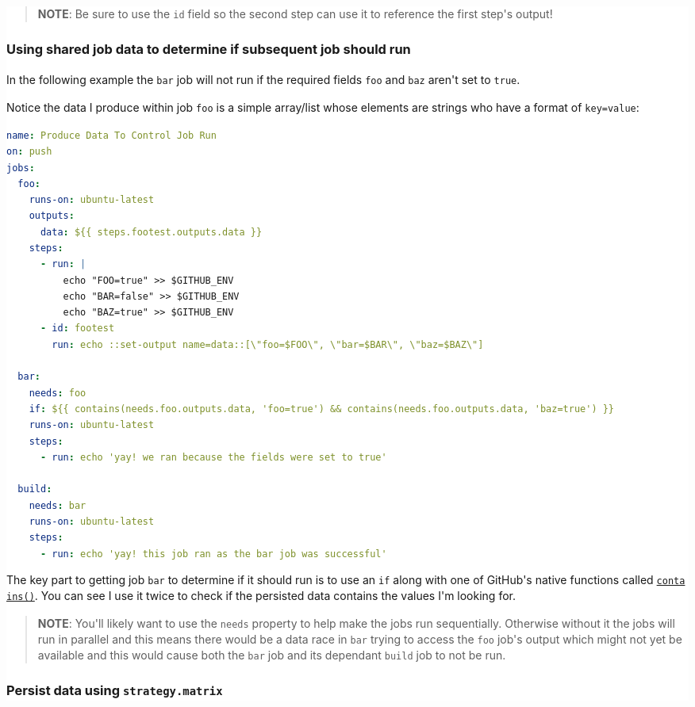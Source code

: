 > **NOTE**: Be sure to use the `id` field so the second step can use it to reference the first step's output!

### Using shared job data to determine if subsequent job should run

In the following example the `bar` job will not run if the required fields `foo` and `baz` aren't set to `true`.

Notice the data I produce within job `foo` is a simple array/list whose elements are strings who have a format of `key=value`:

```yaml
name: Produce Data To Control Job Run
on: push
jobs:
  foo:
    runs-on: ubuntu-latest
    outputs:
      data: ${{ steps.footest.outputs.data }}
    steps:
      - run: |
          echo "FOO=true" >> $GITHUB_ENV
          echo "BAR=false" >> $GITHUB_ENV
          echo "BAZ=true" >> $GITHUB_ENV
      - id: footest
        run: echo ::set-output name=data::[\"foo=$FOO\", \"bar=$BAR\", \"baz=$BAZ\"]

  bar:
    needs: foo
    if: ${{ contains(needs.foo.outputs.data, 'foo=true') && contains(needs.foo.outputs.data, 'baz=true') }}
    runs-on: ubuntu-latest
    steps:
      - run: echo 'yay! we ran because the fields were set to true'

  build:
    needs: bar
    runs-on: ubuntu-latest
    steps:
      - run: echo 'yay! this job ran as the bar job was successful'
```

The key part to getting job `bar` to determine if it should run is to use an `if` along with one of GitHub's native functions called [`contains()`](https://docs.github.com/en/actions/learn-github-actions/expressions#contains). You can see I use it twice to check if the persisted data contains the values I'm looking for.

> **NOTE**: You'll likely want to use the `needs` property to help make the jobs run sequentially. Otherwise without it the jobs will run in parallel and this means there would be a data race in `bar` trying to access the `foo` job's output which might not yet be available and this would cause both the `bar` job and its dependant `build` job to not be run.

### Persist data using `strategy.matrix`
